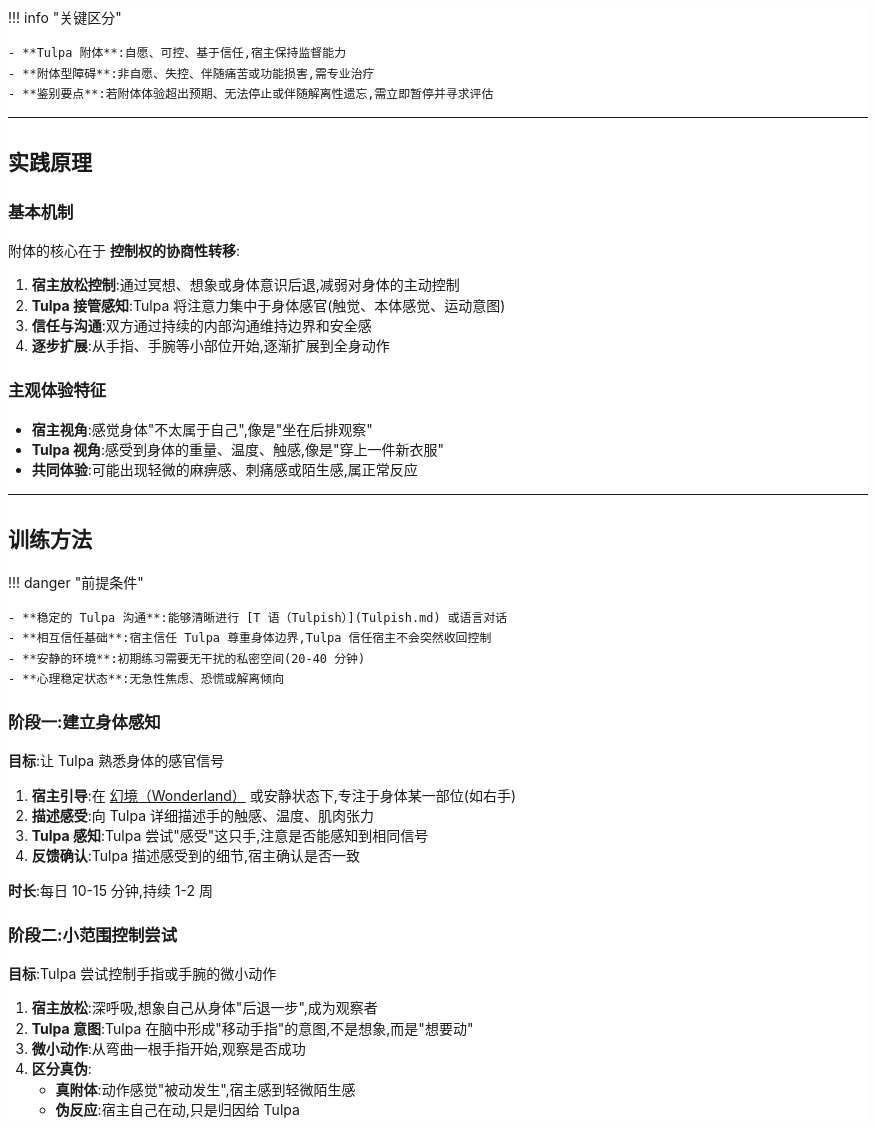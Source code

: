 !!! info "关键区分"

    - **Tulpa 附体**:自愿、可控、基于信任,宿主保持监督能力
    - **附体型障碍**:非自愿、失控、伴随痛苦或功能损害,需专业治疗
    - **鉴别要点**:若附体体验超出预期、无法停止或伴随解离性遗忘,需立即暂停并寻求评估

---

## 实践原理

### 基本机制

附体的核心在于 **控制权的协商性转移**:

1. **宿主放松控制**:通过冥想、想象或身体意识后退,减弱对身体的主动控制
2. **Tulpa 接管感知**:Tulpa 将注意力集中于身体感官(触觉、本体感觉、运动意图)
3. **信任与沟通**:双方通过持续的内部沟通维持边界和安全感
4. **逐步扩展**:从手指、手腕等小部位开始,逐渐扩展到全身动作

### 主观体验特征

- **宿主视角**:感觉身体"不太属于自己",像是"坐在后排观察"
- **Tulpa 视角**:感受到身体的重量、温度、触感,像是"穿上一件新衣服"
- **共同体验**:可能出现轻微的麻痹感、刺痛感或陌生感,属正常反应

---

## 训练方法

!!! danger "前提条件"

    - **稳定的 Tulpa 沟通**:能够清晰进行 [T 语（Tulpish）](Tulpish.md) 或语言对话
    - **相互信任基础**:宿主信任 Tulpa 尊重身体边界,Tulpa 信任宿主不会突然收回控制
    - **安静的环境**:初期练习需要无干扰的私密空间(20-40 分钟)
    - **心理稳定状态**:无急性焦虑、恐慌或解离倾向

### 阶段一:建立身体感知

**目标**:让 Tulpa 熟悉身体的感官信号

1. **宿主引导**:在 [幻境（Wonderland）](Wonderland.md) 或安静状态下,专注于身体某一部位(如右手)
2. **描述感受**:向 Tulpa 详细描述手的触感、温度、肌肉张力
3. **Tulpa 感知**:Tulpa 尝试"感受"这只手,注意是否能感知到相同信号
4. **反馈确认**:Tulpa 描述感受到的细节,宿主确认是否一致

**时长**:每日 10-15 分钟,持续 1-2 周

### 阶段二:小范围控制尝试

**目标**:Tulpa 尝试控制手指或手腕的微小动作

1. **宿主放松**:深呼吸,想象自己从身体"后退一步",成为观察者
2. **Tulpa 意图**:Tulpa 在脑中形成"移动手指"的意图,不是想象,而是"想要动"
3. **微小动作**:从弯曲一根手指开始,观察是否成功
4. **区分真伪**:
    - **真附体**:动作感觉"被动发生",宿主感到轻微陌生感
    - **伪反应**:宿主自己在动,只是归因给 Tulpa
